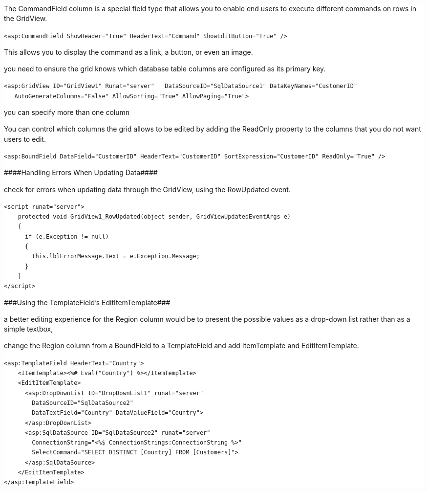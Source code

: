 The CommandField column is a special field type that allows you to enable end users to execute different commands on rows in the GridView.

```
<asp:CommandField ShowHeader="True" HeaderText="Command" ShowEditButton="True" />
```

This allows you to display the command as a link, a button, or even an image.

you need to ensure the grid knows which database table columns are configured as its primary key.

```
<asp:GridView ID="GridView1" Runat="server"   DataSourceID="SqlDataSource1" DataKeyNames="CustomerID"
   AutoGenerateColumns="False" AllowSorting="True" AllowPaging="True">
```

you can specify more than one column

You can control which columns the grid allows to be edited by adding the ReadOnly property to the columns that you do not want users to edit.

```
<asp:BoundField DataField="CustomerID" HeaderText="CustomerID" SortExpression="CustomerID" ReadOnly="True" />
```

####Handling Errors When Updating Data####

check for errors when updating data through the GridView, using the RowUpdated event.

```
<script runat="server">
    protected void GridView1_RowUpdated(object sender, GridViewUpdatedEventArgs e)
    {
      if (e.Exception != null)
      {
        this.lblErrorMessage.Text = e.Exception.Message;
      }
    }
</script>
```

###Using the TemplateField’s EditItemTemplate###

a better editing experience for the Region column would be to present the possible values as a drop-down list rather than as a simple textbox,

change the Region column from a BoundField to a TemplateField and add ItemTemplate and EditItemTemplate.

```
<asp:TemplateField HeaderText="Country">
    <ItemTemplate><%# Eval("Country") %></ItemTemplate>
    <EditItemTemplate>
      <asp:DropDownList ID="DropDownList1" runat="server"
        DataSourceID="SqlDataSource2"
        DataTextField="Country" DataValueField="Country">
      </asp:DropDownList>
      <asp:SqlDataSource ID="SqlDataSource2" runat="server"
        ConnectionString="<%$ ConnectionStrings:ConnectionString %>"
        SelectCommand="SELECT DISTINCT [Country] FROM [Customers]">
      </asp:SqlDataSource>
    </EditItemTemplate>
</asp:TemplateField>
```
